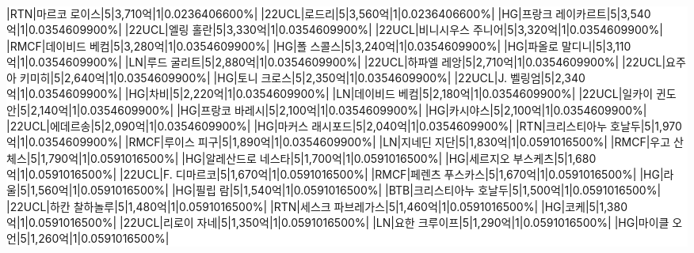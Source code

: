 |RTN|마르코 로이스|5|3,710억|1|0.0236406600%|
|22UCL|로드리|5|3,560억|1|0.0236406600%|
|HG|프랑크 레이카르트|5|3,540억|1|0.0354609900%|
|22UCL|엘링 홀란|5|3,330억|1|0.0354609900%|
|22UCL|비니시우스 주니어|5|3,320억|1|0.0354609900%|
|RMCF|데이비드 베컴|5|3,280억|1|0.0354609900%|
|HG|폴 스콜스|5|3,240억|1|0.0354609900%|
|HG|파올로 말디니|5|3,110억|1|0.0354609900%|
|LN|루드 굴리트|5|2,880억|1|0.0354609900%|
|22UCL|하파엘 레앙|5|2,710억|1|0.0354609900%|
|22UCL|요주아 키미히|5|2,640억|1|0.0354609900%|
|HG|토니 크로스|5|2,350억|1|0.0354609900%|
|22UCL|J. 벨링엄|5|2,340억|1|0.0354609900%|
|HG|차비|5|2,220억|1|0.0354609900%|
|LN|데이비드 베컴|5|2,180억|1|0.0354609900%|
|22UCL|일카이 귄도안|5|2,140억|1|0.0354609900%|
|HG|프랑코 바레시|5|2,100억|1|0.0354609900%|
|HG|카시야스|5|2,100억|1|0.0354609900%|
|22UCL|에데르송|5|2,090억|1|0.0354609900%|
|HG|마커스 래시포드|5|2,040억|1|0.0354609900%|
|RTN|크리스티아누 호날두|5|1,970억|1|0.0354609900%|
|RMCF|루이스 피구|5|1,890억|1|0.0354609900%|
|LN|지네딘 지단|5|1,830억|1|0.0591016500%|
|RMCF|우고 산체스|5|1,790억|1|0.0591016500%|
|HG|알레산드로 네스타|5|1,700억|1|0.0591016500%|
|HG|세르지오 부스케츠|5|1,680억|1|0.0591016500%|
|22UCL|F. 디마르코|5|1,670억|1|0.0591016500%|
|RMCF|페렌츠 푸스카스|5|1,670억|1|0.0591016500%|
|HG|라울|5|1,560억|1|0.0591016500%|
|HG|필립 람|5|1,540억|1|0.0591016500%|
|BTB|크리스티아누 호날두|5|1,500억|1|0.0591016500%|
|22UCL|하칸 찰하놀루|5|1,480억|1|0.0591016500%|
|RTN|세스크 파브레가스|5|1,460억|1|0.0591016500%|
|HG|코케|5|1,380억|1|0.0591016500%|
|22UCL|리로이 자네|5|1,350억|1|0.0591016500%|
|LN|요한 크루이프|5|1,290억|1|0.0591016500%|
|HG|마이클 오언|5|1,260억|1|0.0591016500%|